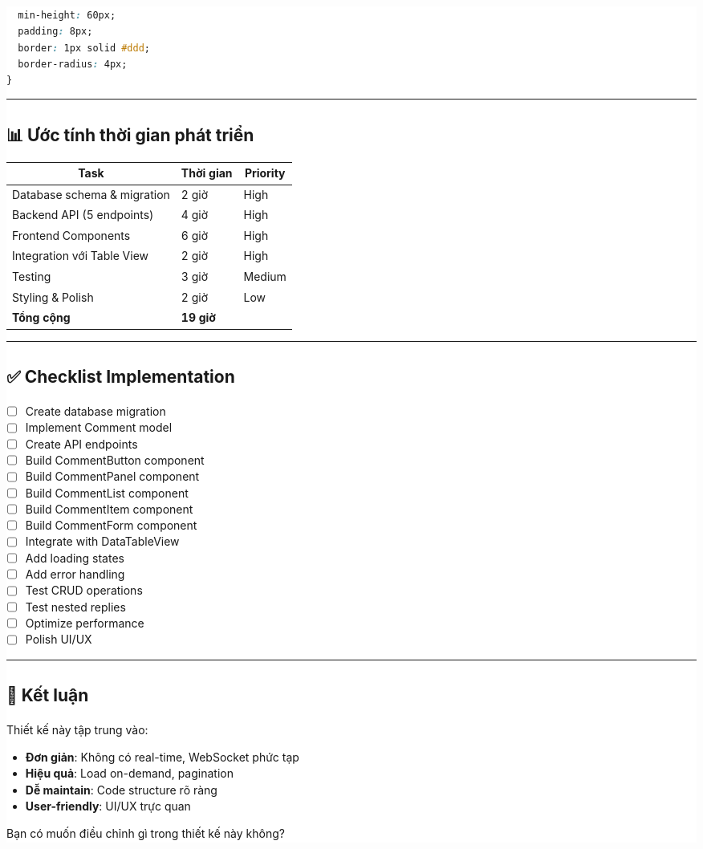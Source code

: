 ```css
  min-height: 60px;
  padding: 8px;
  border: 1px solid #ddd;
  border-radius: 4px;
}
```

---

## 📊 Ước tính thời gian phát triển

| Task | Thời gian | Priority |
|------|-----------|----------|
| Database schema & migration | 2 giờ | High |
| Backend API (5 endpoints) | 4 giờ | High |
| Frontend Components | 6 giờ | High |
| Integration với Table View | 2 giờ | High |
| Testing | 3 giờ | Medium |
| Styling & Polish | 2 giờ | Low |
| **Tổng cộng** | **19 giờ** | |

---

## ✅ Checklist Implementation

- [ ] Create database migration
- [ ] Implement Comment model
- [ ] Create API endpoints
- [ ] Build CommentButton component
- [ ] Build CommentPanel component
- [ ] Build CommentList component
- [ ] Build CommentItem component
- [ ] Build CommentForm component
- [ ] Integrate with DataTableView
- [ ] Add loading states
- [ ] Add error handling
- [ ] Test CRUD operations
- [ ] Test nested replies
- [ ] Optimize performance
- [ ] Polish UI/UX

---

## 🎯 Kết luận

Thiết kế này tập trung vào:
- **Đơn giản**: Không có real-time, WebSocket phức tạp
- **Hiệu quả**: Load on-demand, pagination
- **Dễ maintain**: Code structure rõ ràng
- **User-friendly**: UI/UX trực quan

Bạn có muốn điều chỉnh gì trong thiết kế này không?